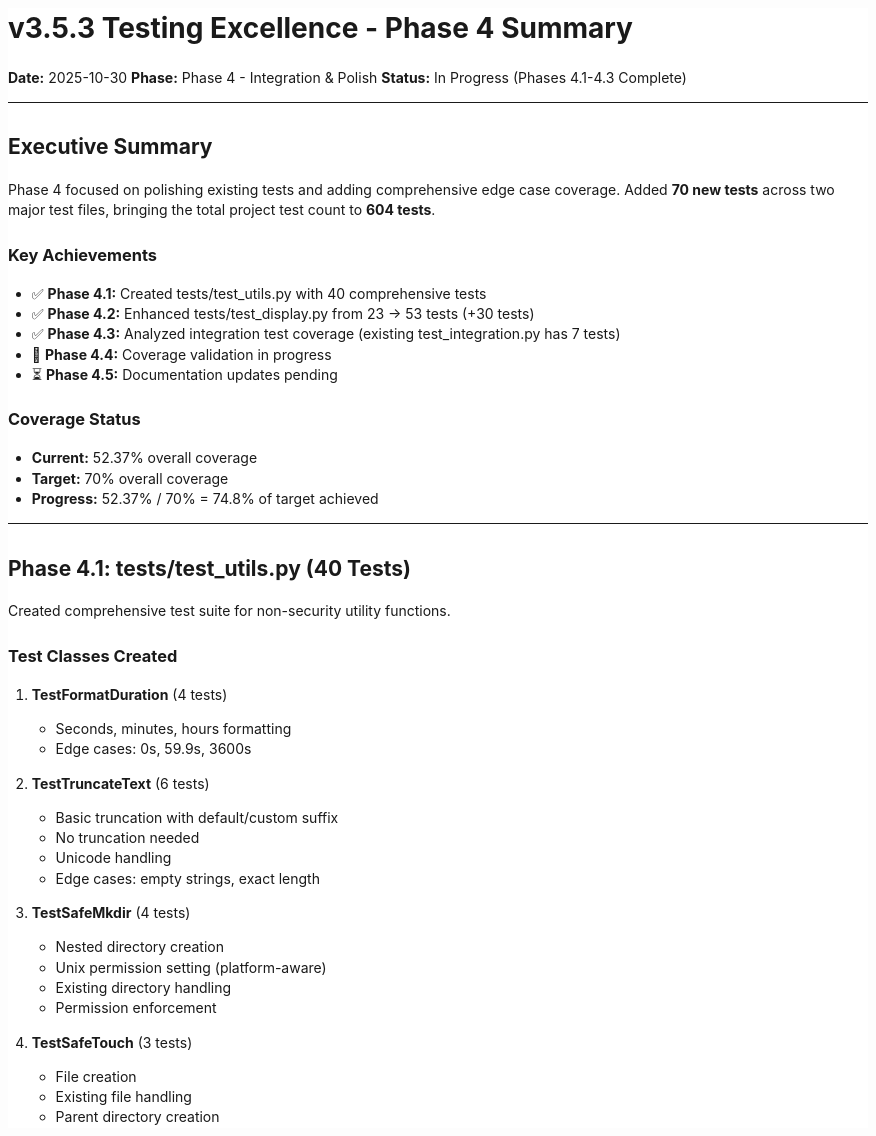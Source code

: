 # v3.5.3 Testing Excellence - Phase 4 Summary

**Date:** 2025-10-30
**Phase:** Phase 4 - Integration & Polish
**Status:** In Progress (Phases 4.1-4.3 Complete)

---

## Executive Summary

Phase 4 focused on polishing existing tests and adding comprehensive edge case coverage. Added **70 new tests** across two major test files, bringing the total project test count to **604 tests**.

### Key Achievements
- ✅ **Phase 4.1:** Created tests/test_utils.py with 40 comprehensive tests
- ✅ **Phase 4.2:** Enhanced tests/test_display.py from 23 → 53 tests (+30 tests)
- ✅ **Phase 4.3:** Analyzed integration test coverage (existing test_integration.py has 7 tests)
- 🔄 **Phase 4.4:** Coverage validation in progress
- ⏳ **Phase 4.5:** Documentation updates pending

### Coverage Status
- **Current:** 52.37% overall coverage
- **Target:** 70% overall coverage
- **Progress:** 52.37% / 70% = 74.8% of target achieved

---

## Phase 4.1: tests/test_utils.py (40 Tests)

Created comprehensive test suite for non-security utility functions.

### Test Classes Created

1. **TestFormatDuration** (4 tests)
   - Seconds, minutes, hours formatting
   - Edge cases: 0s, 59.9s, 3600s

2. **TestTruncateText** (6 tests)
   - Basic truncation with default/custom suffix
   - No truncation needed
   - Unicode handling
   - Edge cases: empty strings, exact length

3. **TestSafeMkdir** (4 tests)
   - Nested directory creation
   - Unix permission setting (platform-aware)
   - Existing directory handling
   - Permission enforcement

4. **TestSafeTouch** (3 tests)
   - File creation
   - Existing file handling
   - Parent directory creation
